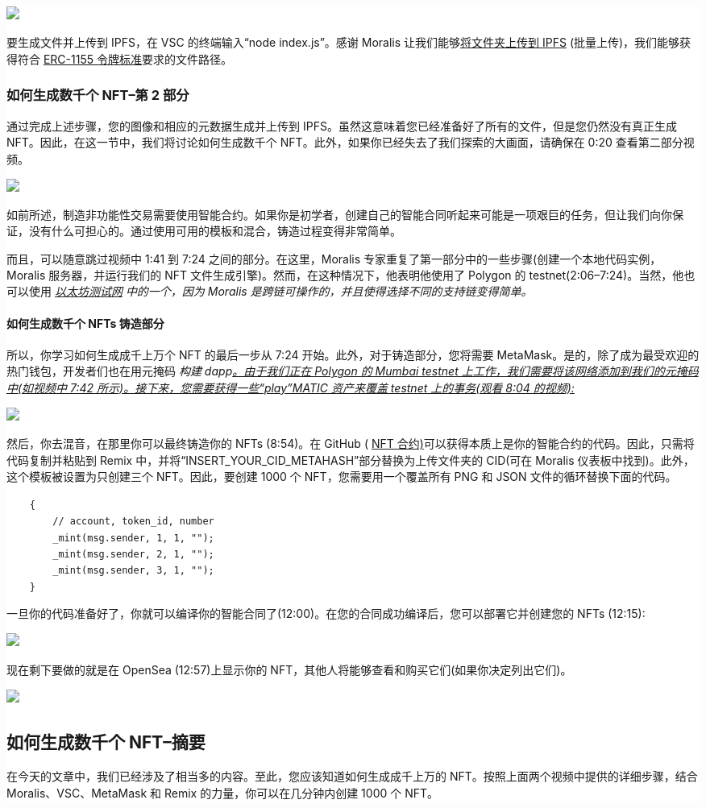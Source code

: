 ![](../Images/d15f499188e5a94edcf500be58e7b2a0.png)

要生成文件并上传到 IPFS，在 VSC 的终端输入“node index.js”。感谢 Moralis 让我们能够[将文件夹上传到 IPFS](https://moralis.io/how-to-upload-folders-to-ipfs/) (批量上传)，我们能够获得符合 [ERC-1155 令牌标准](https://moralis.io/erc1155-exploring-the-erc-1155-token-standard/)要求的文件路径。

### 如何生成数千个 NFT–第 2 部分

通过完成上述步骤，您的图像和相应的元数据生成并上传到 IPFS。虽然这意味着您已经准备好了所有的文件，但是您仍然没有真正生成 NFT。因此，在这一节中，我们将讨论如何生成数千个 NFT。此外，如果你已经失去了我们探索的大画面，请确保在 0:20 查看第二部分视频。

![](../Images/f2c751a960047eecd66ff855c82b126d.png)

如前所述，制造非功能性交易需要使用智能合约。如果你是初学者，创建自己的智能合同听起来可能是一项艰巨的任务，但让我们向你保证，没有什么可担心的。通过使用可用的模板和混合，铸造过程变得非常简单。

而且，可以随意跳过视频中 1:41 到 7:24 之间的部分。在这里，Moralis 专家重复了第一部分中的一些步骤(创建一个本地代码实例，Moralis 服务器，并运行我们的 NFT 文件生成引擎)。然而，在这种情况下，他表明他使用了 Polygon 的 testnet(2:06–7:24)。当然，他也可以使用 [*以太坊测试网*](https://moralis.io/ethereum-testnet-guide-connect-to-ethereum-testnets/) *中的一个，因为 Moralis 是跨链可操作的，并且使得选择不同的支持链变得简单。*

#### 如何生成数千个 NFTs 铸造部分

所以，你学习如何生成成千上万个 NFT 的最后一步从 7:24 开始。此外，对于铸造部分，您将需要 MetaMask。是的，除了成为最受欢迎的热门钱包，开发者们也在用元掩码 *构建 dapp*[*。由于我们正在 Polygon 的 Mumbai testnet 上工作，我们需要将该网络添加到我们的元掩码中(如视频中 7:42 所示)。接下来，您需要获得一些“play”MATIC 资产来覆盖 testnet 上的事务(观看 8:04 的视频):*](https://moralis.io/building-dapps-with-metamask/)

![](../Images/a0544fe84d1d7edebbfb00cd6ecfcc8f.png)

然后，你去混音，在那里你可以最终铸造你的 NFTs (8:54)。在 GitHub ( [NFT 合约)](https://github.com/ashbeech/moralis-mutants-nft-engine/blob/main/NFTContract.sol)可以获得本质上是你的智能合约的代码。因此，只需将代码复制并粘贴到 Remix 中，并将“INSERT_YOUR_CID_METAHASH”部分替换为上传文件夹的 CID(可在 Moralis 仪表板中找到)。此外，这个模板被设置为只创建三个 NFT。因此，要创建 1000 个 NFT，您需要用一个覆盖所有 PNG 和 JSON 文件的循环替换下面的代码。

```
    {
        // account, token_id, number
        _mint(msg.sender, 1, 1, "");
        _mint(msg.sender, 2, 1, "");
        _mint(msg.sender, 3, 1, "");
    }
```

一旦你的代码准备好了，你就可以编译你的智能合同了(12:00)。在您的合同成功编译后，您可以部署它并创建您的 NFTs (12:15):

![](../Images/1976ec72616abb5d051e0b5aed3588c1.png)

现在剩下要做的就是在 OpenSea (12:57)上显示你的 NFT，其他人将能够查看和购买它们(如果你决定列出它们)。

![](../Images/c4f35172c1aac42ae7db77c19db105d6.png)

## 如何生成数千个 NFT–摘要

在今天的文章中，我们已经涉及了相当多的内容。至此，您应该知道如何生成成千上万的 NFT。按照上面两个视频中提供的详细步骤，结合 Moralis、VSC、MetaMask 和 Remix 的力量，你可以在几分钟内创建 1000 个 NFT。
